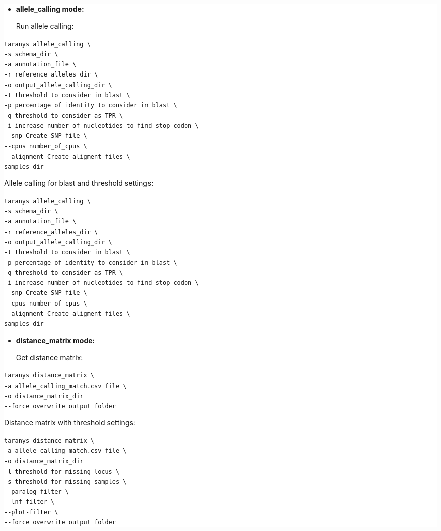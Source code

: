 - **allele_calling mode:**

  Run allele calling:

```
taranys allele_calling \
-s schema_dir \
-a annotation_file \
-r reference_alleles_dir \
-o output_allele_calling_dir \
-t threshold to consider in blast \
-p percentage of identity to consider in blast \
-q threshold to consider as TPR \
-i increase number of nucleotides to find stop codon \
--snp Create SNP file \
--cpus number_of_cpus \
--alignment Create aligment files \
samples_dir 
```

  Allele calling for blast and threshold settings:

```
taranys allele_calling \
-s schema_dir \
-a annotation_file \
-r reference_alleles_dir \
-o output_allele_calling_dir \
-t threshold to consider in blast \
-p percentage of identity to consider in blast \
-q threshold to consider as TPR \
-i increase number of nucleotides to find stop codon \
--snp Create SNP file \
--cpus number_of_cpus \
--alignment Create aligment files \
samples_dir 
```

- **distance_matrix mode:**

  Get distance matrix:

```
taranys distance_matrix \
-a allele_calling_match.csv file \
-o distance_matrix_dir
--force overwrite output folder
```

Distance matrix with threshold settings:

```
taranys distance_matrix \
-a allele_calling_match.csv file \
-o distance_matrix_dir
-l threshold for missing locus \
-s threshold for missing samples \
--paralog-filter \
--lnf-filter \
--plot-filter \
--force overwrite output folder
```
